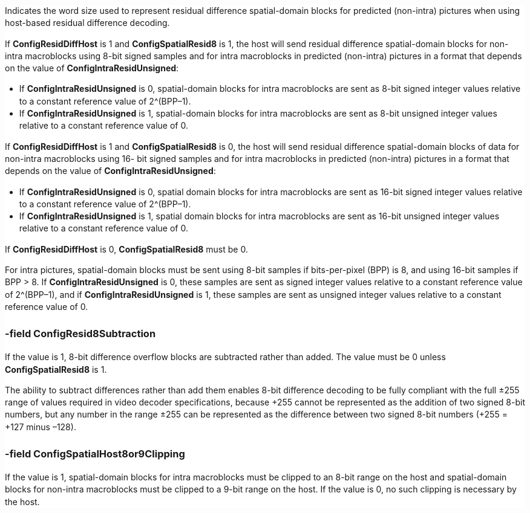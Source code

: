 Indicates the word size used to represent residual difference spatial-domain blocks for predicted (non-intra) pictures when using host-based residual difference decoding.
          

If <b>ConfigResidDiffHost</b> is 1 and <b>ConfigSpatialResid8</b> is 1, the host will send residual difference spatial-domain blocks for non-intra macroblocks using 8-bit signed samples and for intra macroblocks in predicted (non-intra) pictures in a format that depends on the value of <b>ConfigIntraResidUnsigned</b>:
          

<ul>
<li>If <b>ConfigIntraResidUnsigned</b> is 0, spatial-domain blocks for intra macroblocks are sent as 8-bit signed integer values relative to a constant reference value of 2^(BPP–1).
              </li>
<li>If <b>ConfigIntraResidUnsigned</b> is 1, spatial-domain blocks for intra macroblocks are sent as 8-bit unsigned integer values relative to a constant reference value of 0.
              </li>
</ul>
If <b>ConfigResidDiffHost</b> is 1 and <b>ConfigSpatialResid8</b> is 0, the host will send residual difference spatial-domain blocks of data for non-intra macroblocks using 16- bit signed samples and for intra macroblocks in predicted (non-intra) pictures in a format that depends on the value of <b>ConfigIntraResidUnsigned</b>:
          

<ul>
<li>If <b>ConfigIntraResidUnsigned</b> is 0, spatial domain blocks for intra macroblocks are sent as 16-bit signed integer values relative to a constant reference value of 2^(BPP–1).
              </li>
<li>If <b>ConfigIntraResidUnsigned</b> is 1, spatial domain blocks for intra macroblocks are sent as 16-bit unsigned integer values relative to a constant reference value of 0.
              </li>
</ul>
If <b>ConfigResidDiffHost</b> is 0, <b>ConfigSpatialResid8</b> must be 0.
          

For intra pictures, spatial-domain blocks must be sent using 8-bit samples if bits-per-pixel (BPP) is 8, and using 16-bit samples if BPP &gt; 8. If <b>ConfigIntraResidUnsigned</b> is 0, these samples are sent as signed integer values relative to a constant reference value of 2^(BPP–1), and if <b>ConfigIntraResidUnsigned</b> is 1, these samples are sent as unsigned integer values relative to a constant reference value of 0.

### -field ConfigResid8Subtraction

If the value is 1, 8-bit difference overflow blocks are subtracted rather than added. The value must be 0 unless <b>ConfigSpatialResid8</b> is 1.
          

The ability to subtract differences rather than add them enables 8-bit difference decoding to be fully compliant with the full ±255 range of values required in video decoder specifications, because +255 cannot be represented as the addition of two signed 8-bit numbers, but any number in the range ±255 can be represented as the difference between two signed 8-bit numbers (+255 = +127 minus –128).

### -field ConfigSpatialHost8or9Clipping

If the value is 1, spatial-domain blocks for intra macroblocks must be clipped to an 8-bit range on the host and spatial-domain blocks for non-intra macroblocks must be clipped to a 9-bit range on the host. If the value is 0, no such clipping is necessary by the host.
          